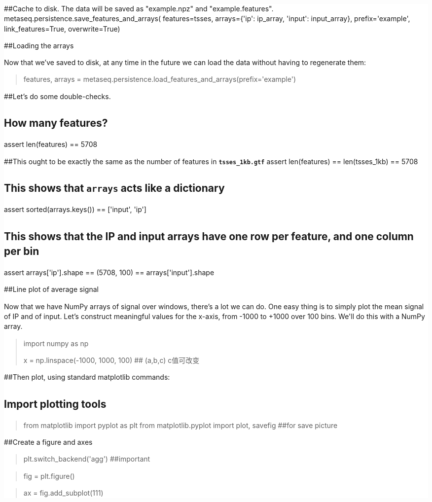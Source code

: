 ##Cache to disk. The data will be saved as "example.npz" and "example.features".
metaseq.persistence.save_features_and_arrays(
    features=tsses,
    arrays={'ip': ip_array, 'input': input_array},
    prefix='example',
    link_features=True,
    overwrite=True)
    
 
##Loading the arrays

Now that we’ve saved to disk, at any time in the future we can load the data without having to regenerate them:
>features, arrays = metaseq.persistence.load_features_and_arrays(prefix='example')

##Let’s do some double-checks.

## How many features?
assert len(features) == 5708

##This ought to be exactly the same as the number of features in <b>`tsses_1kb.gtf`</b>
assert len(features) == len(tsses_1kb) == 5708

## This shows that `arrays` acts like a dictionary
assert sorted(arrays.keys()) == ['input', 'ip']

## This shows that the IP and input arrays have one row per feature, and one column per bin
assert arrays['ip'].shape == (5708, 100) == arrays['input'].shape


##Line plot of average signal

Now that we have NumPy arrays of signal over windows, there’s a lot we can do. One easy thing is to simply plot the mean signal of IP and of input. Let’s construct meaningful values for the x-axis, from -1000 to +1000 over 100 bins. We'll do this with a NumPy array.

>import numpy as np
>
>x = np.linspace(-1000, 1000, 100) ## (a,b,c) c值可改变

##Then plot, using standard matplotlib commands:

## Import plotting tools
>from matplotlib import pyplot as plt
>from matplotlib.pyplot import plot, savefig ##for save picture

##Create a figure and axes
>plt.switch_backend('agg') ##important

>fig = plt.figure()

>ax = fig.add_subplot(111)

